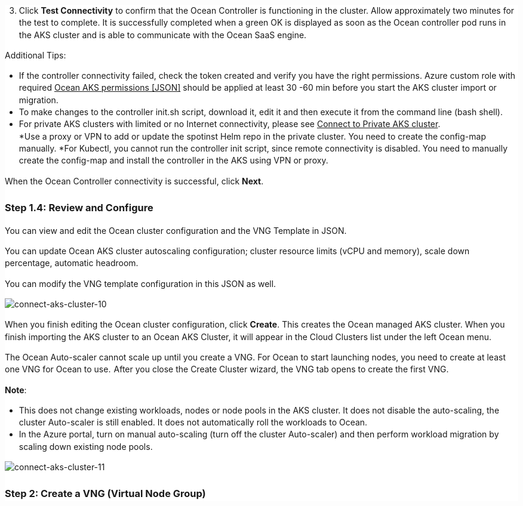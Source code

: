 3. Click **Test Connectivity** to confirm that the Ocean Controller is functioning in the cluster. Allow approximately two minutes for the test to complete. It is successfully completed when a green OK is displayed as soon as the Ocean controller pod runs in the AKS cluster and is able to communicate with the Ocean SaaS engine.  

Additional Tips:  

* If the controller connectivity failed, check the token created and verify you have the right permissions. Azure custom role with required [Ocean AKS permissions [JSON]](https://github.com/yaruslavm/spot-Ocean/blob/main/Spot%20Azure%20Infra%20Permissions%20v2.json) should be applied at least 30 -60 min before you start the AKS cluster import or migration.  
* To make changes to the controller init.sh script, download it, edit it and then execute it from the command line (bash shell). 
* For private AKS clusters with limited or no Internet connectivity, please see [Connect to Private AKS cluster](https://docs.spot.io/ocean/tutorials/connect-an-aks-private-cluster?id=connect-an-aks-private-cluster).  
  *Use a proxy or VPN to add or update the spotinst Helm repo in the private cluster. You need to create the config-map manually. 
  *For Kubectl, you cannot run the controller init script, since remote connectivity is disabled. You need to manually create the config-map and install the controller in the AKS using VPN or proxy.  

When the Ocean Controller connectivity is successful, click **Next**. 

### Step 1.4: Review and Configure  

You can view and edit the Ocean cluster configuration and the VNG Template in JSON.   

You can update Ocean AKS cluster autoscaling configuration; cluster resource limits (vCPU and memory), scale down percentage, automatic headroom. 

You can modify the VNG template configuration in this JSON as well.

![connect-aks-cluster-10](https://github.com/spotinst/help/assets/106514736/d9c2d5a1-06a1-4876-9c9a-dd7a8888a488)

When you finish editing the Ocean cluster configuration, click **Create**. This creates the Ocean managed AKS cluster. 
When you finish importing the AKS cluster to an Ocean AKS Cluster, it will appear in the Cloud Clusters list under the left Ocean menu. 

The Ocean Auto-scaler cannot scale up until you create a VNG. For Ocean to start launching nodes, you need to create at least one VNG for Ocean to use.  After you close the Create Cluster wizard, the VNG tab opens to create the first VNG.  

**Note**:  

* This does not change existing workloads, nodes or node pools in the AKS cluster. It does not disable the auto-scaling, the cluster Auto-scaler is still enabled. It does not automatically roll the workloads to Ocean.  
* In the Azure portal, turn on manual auto-scaling (turn off the cluster Auto-scaler) and then perform workload migration by scaling down existing node pools. 

![connect-aks-cluster-11](https://github.com/spotinst/help/assets/106514736/9d4e13f0-3e6a-4b91-adda-914e42c31068)

### Step 2: Create a VNG (Virtual Node Group) 
